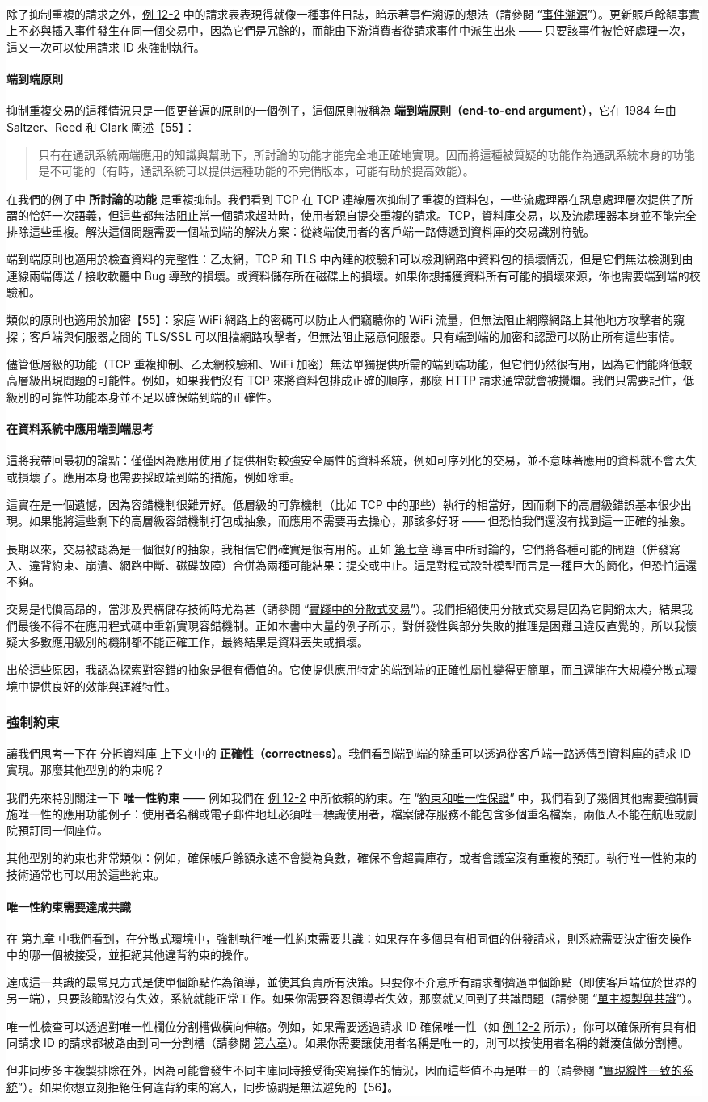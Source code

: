 除了抑制重複的請求之外，[例 12-2]() 中的請求表表現得就像一種事件日誌，暗示著事件溯源的想法（請參閱 “[事件溯源](/tw/ch12#事件溯源)”）。更新賬戶餘額事實上不必與插入事件發生在同一個交易中，因為它們是冗餘的，而能由下游消費者從請求事件中派生出來 —— 只要該事件被恰好處理一次，這又一次可以使用請求 ID 來強制執行。

#### 端到端原則

抑制重複交易的這種情況只是一個更普遍的原則的一個例子，這個原則被稱為 **端到端原則（end-to-end argument）**，它在 1984 年由 Saltzer、Reed 和 Clark 闡述【55】：

> 只有在通訊系統兩端應用的知識與幫助下，所討論的功能才能完全地正確地實現。因而將這種被質疑的功能作為通訊系統本身的功能是不可能的（有時，通訊系統可以提供這種功能的不完備版本，可能有助於提高效能）。
>

在我們的例子中 **所討論的功能** 是重複抑制。我們看到 TCP 在 TCP 連線層次抑制了重複的資料包，一些流處理器在訊息處理層次提供了所謂的恰好一次語義，但這些都無法阻止當一個請求超時時，使用者親自提交重複的請求。TCP，資料庫交易，以及流處理器本身並不能完全排除這些重複。解決這個問題需要一個端到端的解決方案：從終端使用者的客戶端一路傳遞到資料庫的交易識別符號。

端到端原則也適用於檢查資料的完整性：乙太網，TCP 和 TLS 中內建的校驗和可以檢測網路中資料包的損壞情況，但是它們無法檢測到由連線兩端傳送 / 接收軟體中 Bug 導致的損壞。或資料儲存所在磁碟上的損壞。如果你想捕獲資料所有可能的損壞來源，你也需要端到端的校驗和。

類似的原則也適用於加密【55】：家庭 WiFi 網路上的密碼可以防止人們竊聽你的 WiFi 流量，但無法阻止網際網路上其他地方攻擊者的窺探；客戶端與伺服器之間的 TLS/SSL 可以阻擋網路攻擊者，但無法阻止惡意伺服器。只有端到端的加密和認證可以防止所有這些事情。

儘管低層級的功能（TCP 重複抑制、乙太網校驗和、WiFi 加密）無法單獨提供所需的端到端功能，但它們仍然很有用，因為它們能降低較高層級出現問題的可能性。例如，如果我們沒有 TCP 來將資料包排成正確的順序，那麼 HTTP 請求通常就會被攪爛。我們只需要記住，低級別的可靠性功能本身並不足以確保端到端的正確性。

#### 在資料系統中應用端到端思考

這將我帶回最初的論點：僅僅因為應用使用了提供相對較強安全屬性的資料系統，例如可序列化的交易，並不意味著應用的資料就不會丟失或損壞了。應用本身也需要採取端到端的措施，例如除重。

這實在是一個遺憾，因為容錯機制很難弄好。低層級的可靠機制（比如 TCP 中的那些）執行的相當好，因而剩下的高層級錯誤基本很少出現。如果能將這些剩下的高層級容錯機制打包成抽象，而應用不需要再去操心，那該多好呀 —— 但恐怕我們還沒有找到這一正確的抽象。

長期以來，交易被認為是一個很好的抽象，我相信它們確實是很有用的。正如 [第七章](/tw/ch7) 導言中所討論的，它們將各種可能的問題（併發寫入、違背約束、崩潰、網路中斷、磁碟故障）合併為兩種可能結果：提交或中止。這是對程式設計模型而言是一種巨大的簡化，但恐怕這還不夠。

交易是代價高昂的，當涉及異構儲存技術時尤為甚（請參閱 “[實踐中的分散式交易](/tw/ch9#實踐中的分散式交易)”）。我們拒絕使用分散式交易是因為它開銷太大，結果我們最後不得不在應用程式碼中重新實現容錯機制。正如本書中大量的例子所示，對併發性與部分失敗的推理是困難且違反直覺的，所以我懷疑大多數應用級別的機制都不能正確工作，最終結果是資料丟失或損壞。

出於這些原因，我認為探索對容錯的抽象是很有價值的。它使提供應用特定的端到端的正確性屬性變得更簡單，而且還能在大規模分散式環境中提供良好的效能與運維特性。

### 強制約束

讓我們思考一下在 [分拆資料庫](#分拆資料庫) 上下文中的 **正確性（correctness）**。我們看到端到端的除重可以透過從客戶端一路透傳到資料庫的請求 ID 實現。那麼其他型別的約束呢？

我們先來特別關注一下 **唯一性約束** —— 例如我們在 [例 12-2]() 中所依賴的約束。在 “[約束和唯一性保證](/tw/ch9#約束和唯一性保證)” 中，我們看到了幾個其他需要強制實施唯一性的應用功能例子：使用者名稱或電子郵件地址必須唯一標識使用者，檔案儲存服務不能包含多個重名檔案，兩個人不能在航班或劇院預訂同一個座位。

其他型別的約束也非常類似：例如，確保帳戶餘額永遠不會變為負數，確保不會超賣庫存，或者會議室沒有重複的預訂。執行唯一性約束的技術通常也可以用於這些約束。

#### 唯一性約束需要達成共識

在 [第九章](/tw/ch9) 中我們看到，在分散式環境中，強制執行唯一性約束需要共識：如果存在多個具有相同值的併發請求，則系統需要決定衝突操作中的哪一個被接受，並拒絕其他違背約束的操作。

達成這一共識的最常見方式是使單個節點作為領導，並使其負責所有決策。只要你不介意所有請求都擠過單個節點（即使客戶端位於世界的另一端），只要該節點沒有失效，系統就能正常工作。如果你需要容忍領導者失效，那麼就又回到了共識問題（請參閱 “[單主複製與共識](/tw/ch9#單主複製與共識)”）。

唯一性檢查可以透過對唯一性欄位分割槽做橫向伸縮。例如，如果需要透過請求 ID 確保唯一性（如 [例 12-2]() 所示），你可以確保所有具有相同請求 ID 的請求都被路由到同一分割槽（請參閱 [第六章](/tw/ch6)）。如果你需要讓使用者名稱是唯一的，則可以按使用者名稱的雜湊值做分割槽。

但非同步多主複製排除在外，因為可能會發生不同主庫同時接受衝突寫操作的情況，因而這些值不再是唯一的（請參閱 “[實現線性一致的系統](/tw/ch9#實現線性一致的系統)”）。如果你想立刻拒絕任何違背約束的寫入，同步協調是無法避免的【56】。
